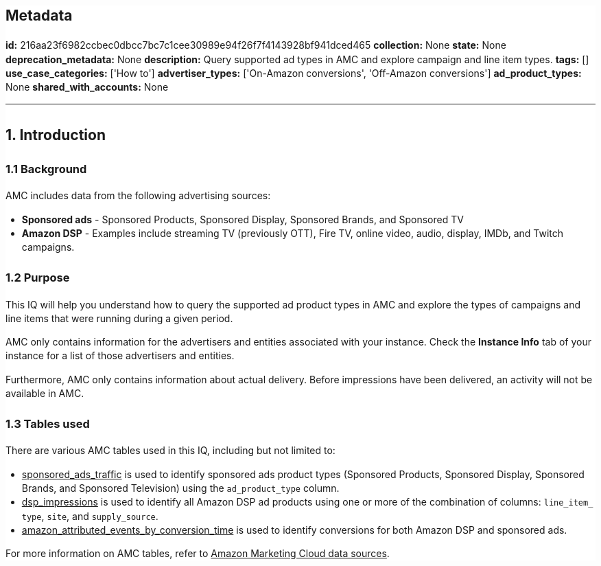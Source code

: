 ## Metadata

**id:** 216aa23f6982ccbec0dbcc7bc7c1cee30989e94f26f7f4143928bf941dced465
**collection:** None
**state:** None
**deprecation_metadata:** None
**description:** Query supported ad types in AMC and explore campaign and line item types.
**tags:** []
**use_case_categories:** ['How to']
**advertiser_types:** ['On-Amazon conversions', 'Off-Amazon conversions']
**ad_product_types:** None
**shared_with_accounts:** None

---

## 1. Introduction
### 1.1 Background

AMC includes data from the following advertising sources: 
* **Sponsored ads** - Sponsored Products, Sponsored Display, Sponsored Brands, and Sponsored TV
* **Amazon DSP** - Examples include streaming TV (previously OTT), Fire TV, online video, audio, display, IMDb, and Twitch campaigns.

### 1.2 Purpose
This IQ will help you understand how to query the supported ad product types in AMC and explore the types of campaigns and line items that were running during a given period. 

AMC only contains information for the advertisers and entities associated with your instance. Check the **Instance Info** tab of your instance for a list of those advertisers and entities. 

Furthermore, AMC only contains information about actual delivery. Before impressions have been delivered, an activity will not be available in AMC.


### 1.3 Tables used
There are various AMC tables used in this IQ, including but not limited to:
- [sponsored_ads_traffic](https://advertising.amazon.com/API/docs/en-us/guides/amazon-marketing-cloud/datasources/sponsored_ads_traffic) is used to identify sponsored ads product types (Sponsored Products, Sponsored Display, Sponsored Brands, and Sponsored Television) using the `ad_product_type` column.
- [dsp_impressions](https://advertising.amazon.com/API/docs/en-us/guides/amazon-marketing-cloud/datasources/dsp_impressions) is used to identify all Amazon DSP ad products using one or more of the combination of columns: `line_item_type`, `site`, and `supply_source`.
- [amazon_attributed_events_by_conversion_time](https://advertising.amazon.com/API/docs/en-us/guides/amazon-marketing-cloud/datasources/amazon_attributed_events_by_conversion_time) is used to identify conversions for both Amazon DSP and sponsored ads. 

For more information on AMC tables, refer to [Amazon Marketing Cloud data sources](https://advertising.amazon.com/API/docs/en-us/guides/amazon-marketing-cloud/datasources/overview).


